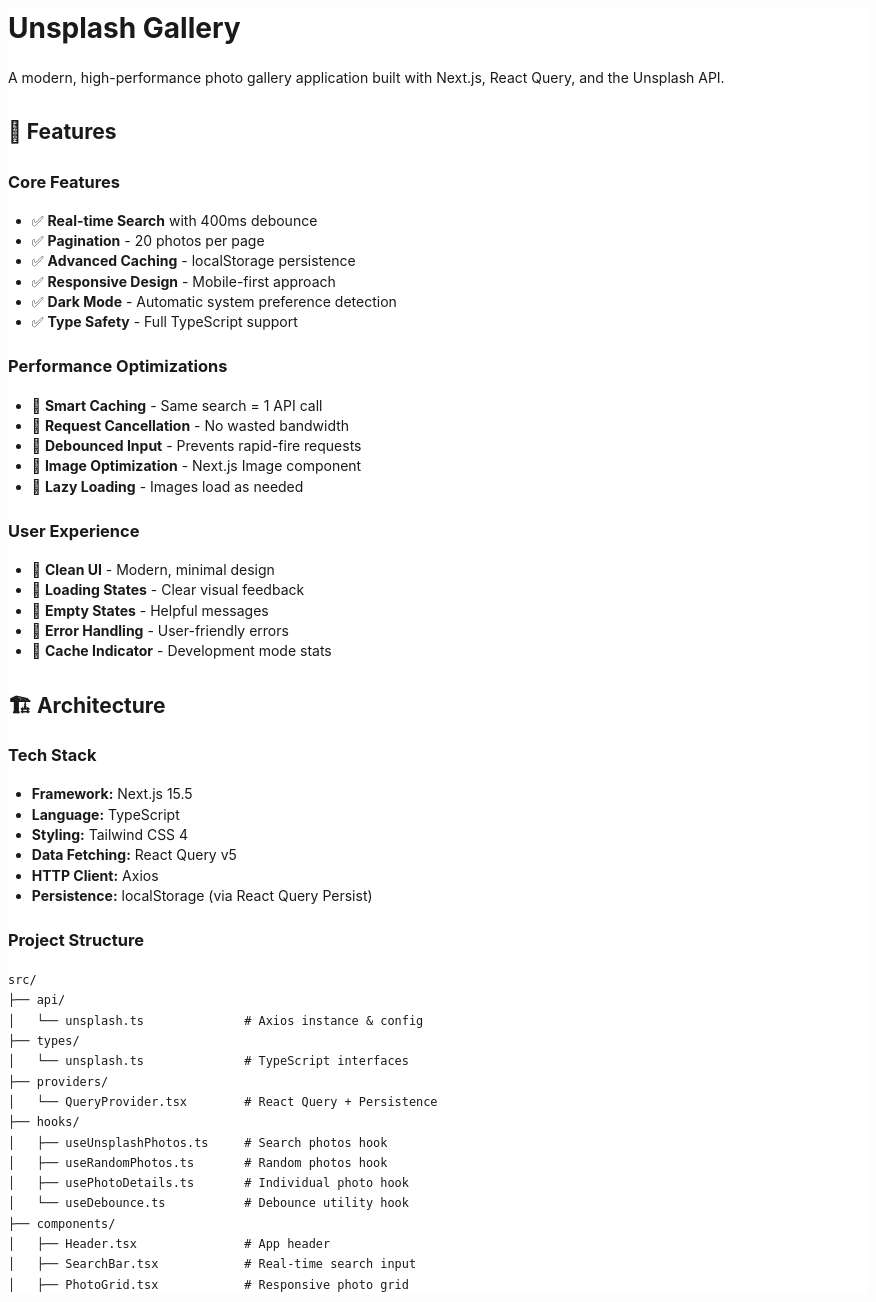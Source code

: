 # Unsplash Gallery

A modern, high-performance photo gallery application built with Next.js, React Query, and the Unsplash API.

## 🌟 Features

### Core Features

- ✅ **Real-time Search** with 400ms debounce
- ✅ **Pagination** - 20 photos per page
- ✅ **Advanced Caching** - localStorage persistence
- ✅ **Responsive Design** - Mobile-first approach
- ✅ **Dark Mode** - Automatic system preference detection
- ✅ **Type Safety** - Full TypeScript support

### Performance Optimizations

- 🚀 **Smart Caching** - Same search = 1 API call
- 🚀 **Request Cancellation** - No wasted bandwidth
- 🚀 **Debounced Input** - Prevents rapid-fire requests
- 🚀 **Image Optimization** - Next.js Image component
- 🚀 **Lazy Loading** - Images load as needed

### User Experience

- 🎨 **Clean UI** - Modern, minimal design
- 🎨 **Loading States** - Clear visual feedback
- 🎨 **Empty States** - Helpful messages
- 🎨 **Error Handling** - User-friendly errors
- 🎨 **Cache Indicator** - Development mode stats

## 🏗️ Architecture

### Tech Stack

- **Framework:** Next.js 15.5
- **Language:** TypeScript
- **Styling:** Tailwind CSS 4
- **Data Fetching:** React Query v5
- **HTTP Client:** Axios
- **Persistence:** localStorage (via React Query Persist)

### Project Structure

```
src/
├── api/
│   └── unsplash.ts              # Axios instance & config
├── types/
│   └── unsplash.ts              # TypeScript interfaces
├── providers/
│   └── QueryProvider.tsx        # React Query + Persistence
├── hooks/
│   ├── useUnsplashPhotos.ts     # Search photos hook
│   ├── useRandomPhotos.ts       # Random photos hook
│   ├── usePhotoDetails.ts       # Individual photo hook
│   └── useDebounce.ts           # Debounce utility hook
├── components/
│   ├── Header.tsx               # App header
│   ├── SearchBar.tsx            # Real-time search input
│   ├── PhotoGrid.tsx            # Responsive photo grid
```